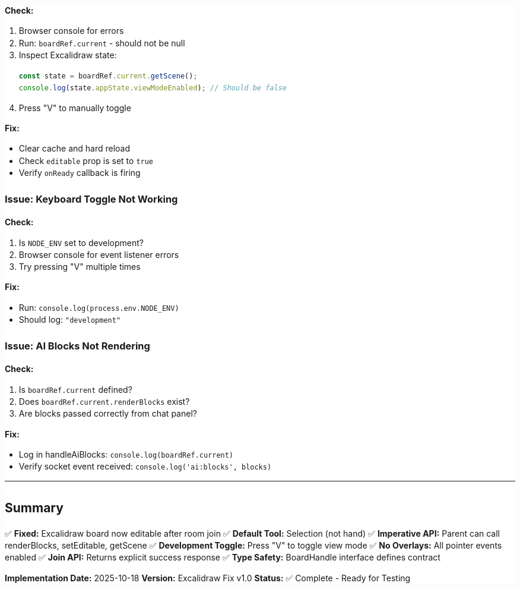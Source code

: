 **Check:**
1. Browser console for errors
2. Run: `boardRef.current` - should not be null
3. Inspect Excalidraw state:
   ```javascript
   const state = boardRef.current.getScene();
   console.log(state.appState.viewModeEnabled); // Should be false
   ```
4. Press "V" to manually toggle

**Fix:**
- Clear cache and hard reload
- Check `editable` prop is set to `true`
- Verify `onReady` callback is firing

### Issue: Keyboard Toggle Not Working

**Check:**
1. Is `NODE_ENV` set to development?
2. Browser console for event listener errors
3. Try pressing "V" multiple times

**Fix:**
- Run: `console.log(process.env.NODE_ENV)`
- Should log: `"development"`

### Issue: AI Blocks Not Rendering

**Check:**
1. Is `boardRef.current` defined?
2. Does `boardRef.current.renderBlocks` exist?
3. Are blocks passed correctly from chat panel?

**Fix:**
- Log in handleAiBlocks: `console.log(boardRef.current)`
- Verify socket event received: `console.log('ai:blocks', blocks)`

---

## Summary

✅ **Fixed:** Excalidraw board now editable after room join
✅ **Default Tool:** Selection (not hand)
✅ **Imperative API:** Parent can call renderBlocks, setEditable, getScene
✅ **Development Toggle:** Press "V" to toggle view mode
✅ **No Overlays:** All pointer events enabled
✅ **Join API:** Returns explicit success response
✅ **Type Safety:** BoardHandle interface defines contract

**Implementation Date:** 2025-10-18
**Version:** Excalidraw Fix v1.0
**Status:** ✅ Complete - Ready for Testing
